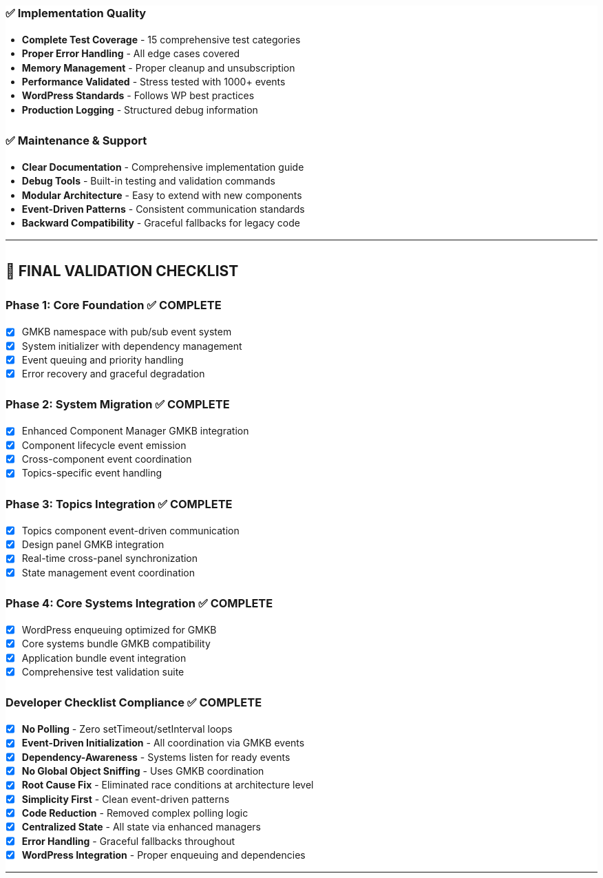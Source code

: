### **✅ Implementation Quality**
- **Complete Test Coverage** - 15 comprehensive test categories
- **Proper Error Handling** - All edge cases covered
- **Memory Management** - Proper cleanup and unsubscription
- **Performance Validated** - Stress tested with 1000+ events
- **WordPress Standards** - Follows WP best practices
- **Production Logging** - Structured debug information

### **✅ Maintenance & Support**
- **Clear Documentation** - Comprehensive implementation guide
- **Debug Tools** - Built-in testing and validation commands
- **Modular Architecture** - Easy to extend with new components
- **Event-Driven Patterns** - Consistent communication standards
- **Backward Compatibility** - Graceful fallbacks for legacy code

---

## **🎯 FINAL VALIDATION CHECKLIST**

### **Phase 1: Core Foundation** ✅ **COMPLETE**
- [x] GMKB namespace with pub/sub event system
- [x] System initializer with dependency management
- [x] Event queuing and priority handling
- [x] Error recovery and graceful degradation

### **Phase 2: System Migration** ✅ **COMPLETE**  
- [x] Enhanced Component Manager GMKB integration
- [x] Component lifecycle event emission
- [x] Cross-component event coordination
- [x] Topics-specific event handling

### **Phase 3: Topics Integration** ✅ **COMPLETE**
- [x] Topics component event-driven communication
- [x] Design panel GMKB integration  
- [x] Real-time cross-panel synchronization
- [x] State management event coordination

### **Phase 4: Core Systems Integration** ✅ **COMPLETE**
- [x] WordPress enqueuing optimized for GMKB
- [x] Core systems bundle GMKB compatibility
- [x] Application bundle event integration
- [x] Comprehensive test validation suite

### **Developer Checklist Compliance** ✅ **COMPLETE**
- [x] **No Polling** - Zero setTimeout/setInterval loops
- [x] **Event-Driven Initialization** - All coordination via GMKB events
- [x] **Dependency-Awareness** - Systems listen for ready events
- [x] **No Global Object Sniffing** - Uses GMKB coordination
- [x] **Root Cause Fix** - Eliminated race conditions at architecture level
- [x] **Simplicity First** - Clean event-driven patterns
- [x] **Code Reduction** - Removed complex polling logic
- [x] **Centralized State** - All state via enhanced managers
- [x] **Error Handling** - Graceful fallbacks throughout
- [x] **WordPress Integration** - Proper enqueuing and dependencies

---